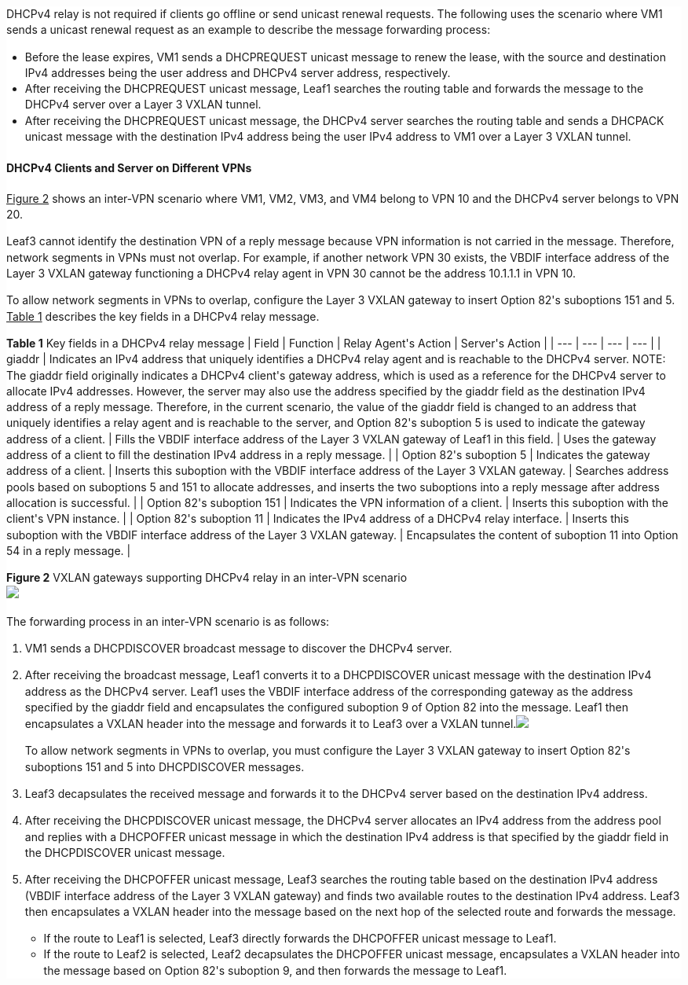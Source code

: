 DHCPv4 relay is not required if clients go offline or send unicast renewal requests. The following uses the scenario where VM1 sends a unicast renewal request as an example to describe the message forwarding process:

* Before the lease expires, VM1 sends a DHCPREQUEST unicast message to renew the lease, with the source and destination IPv4 addresses being the user address and DHCPv4 server address, respectively.
* After receiving the DHCPREQUEST unicast message, Leaf1 searches the routing table and forwards the message to the DHCPv4 server over a Layer 3 VXLAN tunnel.
* After receiving the DHCPREQUEST unicast message, the DHCPv4 server searches the routing table and sends a DHCPACK unicast message with the destination IPv4 address being the user IPv4 address to VM1 over a Layer 3 VXLAN tunnel.


#### DHCPv4 Clients and Server on Different VPNs

[Figure 2](#EN-US_CONCEPT_0000001512846618__fig_dc_vrp_dhcp_feature_002002) shows an inter-VPN scenario where VM1, VM2, VM3, and VM4 belong to VPN 10 and the DHCPv4 server belongs to VPN 20.

Leaf3 cannot identify the destination VPN of a reply message because VPN information is not carried in the message. Therefore, network segments in VPNs must not overlap. For example, if another network VPN 30 exists, the VBDIF interface address of the Layer 3 VXLAN gateway functioning a DHCPv4 relay agent in VPN 30 cannot be the address 10.1.1.1 in VPN 10.

To allow network segments in VPNs to overlap, configure the Layer 3 VXLAN gateway to insert Option 82's suboptions 151 and 5. [Table 1](#EN-US_CONCEPT_0000001512846618__tab_1) describes the key fields in a DHCPv4 relay message.

**Table 1** Key fields in a DHCPv4 relay message
| Field | Function | Relay Agent's Action | Server's Action |
| --- | --- | --- | --- |
| giaddr | Indicates an IPv4 address that uniquely identifies a DHCPv4 relay agent and is reachable to the DHCPv4 server. NOTE:  The giaddr field originally indicates a DHCPv4 client's gateway address, which is used as a reference for the DHCPv4 server to allocate IPv4 addresses. However, the server may also use the address specified by the giaddr field as the destination IPv4 address of a reply message. Therefore, in the current scenario, the value of the giaddr field is changed to an address that uniquely identifies a relay agent and is reachable to the server, and Option 82's suboption 5 is used to indicate the gateway address of a client. | Fills the VBDIF interface address of the Layer 3 VXLAN gateway of Leaf1 in this field. | Uses the gateway address of a client to fill the destination IPv4 address in a reply message. |
| Option 82's suboption 5 | Indicates the gateway address of a client. | Inserts this suboption with the VBDIF interface address of the Layer 3 VXLAN gateway. | Searches address pools based on suboptions 5 and 151 to allocate addresses, and inserts the two suboptions into a reply message after address allocation is successful. |
| Option 82's suboption 151 | Indicates the VPN information of a client. | Inserts this suboption with the client's VPN instance. |
| Option 82's suboption 11 | Indicates the IPv4 address of a DHCPv4 relay interface. | Inserts this suboption with the VBDIF interface address of the Layer 3 VXLAN gateway. | Encapsulates the content of suboption 11 into Option 54 in a reply message. |



**Figure 2** VXLAN gateways supporting DHCPv4 relay in an inter-VPN scenario  
![](figure/en-us_image_0000001513166198.png)

The forwarding process in an inter-VPN scenario is as follows:

1. VM1 sends a DHCPDISCOVER broadcast message to discover the DHCPv4 server.
2. After receiving the broadcast message, Leaf1 converts it to a DHCPDISCOVER unicast message with the destination IPv4 address as the DHCPv4 server. Leaf1 uses the VBDIF interface address of the corresponding gateway as the address specified by the giaddr field and encapsulates the configured suboption 9 of Option 82 into the message. Leaf1 then encapsulates a VXLAN header into the message and forwards it to Leaf3 over a VXLAN tunnel.![](public_sys-resources/note_3.0-en-us.png) 
   
   To allow network segments in VPNs to overlap, you must configure the Layer 3 VXLAN gateway to insert Option 82's suboptions 151 and 5 into DHCPDISCOVER messages.
3. Leaf3 decapsulates the received message and forwards it to the DHCPv4 server based on the destination IPv4 address.
4. After receiving the DHCPDISCOVER unicast message, the DHCPv4 server allocates an IPv4 address from the address pool and replies with a DHCPOFFER unicast message in which the destination IPv4 address is that specified by the giaddr field in the DHCPDISCOVER unicast message.
5. After receiving the DHCPOFFER unicast message, Leaf3 searches the routing table based on the destination IPv4 address (VBDIF interface address of the Layer 3 VXLAN gateway) and finds two available routes to the destination IPv4 address. Leaf3 then encapsulates a VXLAN header into the message based on the next hop of the selected route and forwards the message.
   * If the route to Leaf1 is selected, Leaf3 directly forwards the DHCPOFFER unicast message to Leaf1.
   * If the route to Leaf2 is selected, Leaf2 decapsulates the DHCPOFFER unicast message, encapsulates a VXLAN header into the message based on Option 82's suboption 9, and then forwards the message to Leaf1.